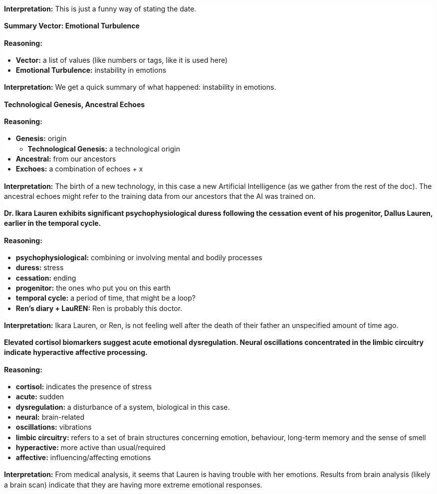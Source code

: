 **Interpretation:**
This is just a funny way of stating the date.

**Summary Vector: Emotional Turbulence**

**Reasoning:**
- **Vector:** a list of values (like numbers or tags, like it is used here)
- **Emotional Turbulence:** instability in emotions

**Interpretation:**
We get a quick summary of what happened: instability in emotions.

**Technological Genesis, Ancestral Echoes**

**Reasoning:**
- **Genesis:** origin
    - **Technological Genesis:** a technological origin
- **Ancestral:** from our ancestors
- **Exchoes:** a combination of echoes + x

**Interpretation:**
The birth of a new technology, in this case a new Artificial Intelligence (as we gather from the rest of the doc). The ancestral echoes might refer to the training data from our ancestors that the AI was trained on.

**Dr. Ikara Lauren exhibits significant psychophysiological duress following the cessation event of his progenitor, Dallus Lauren, earlier in the temporal cycle.**

**Reasoning:**
- **psychophysiological:** combining or involving mental and bodily processes
- **duress:** stress
- **cessation:** ending
- **progenitor:** the ones who put you on this earth
- **temporal cycle:** a period of time, that might be a loop?
- **Ren’s diary + LauREN:** Ren is probably this doctor.

**Interpretation:**
Ikara Lauren, or Ren, is not feeling well after the death of their father an unspecified amount of time ago.

**Elevated cortisol biomarkers suggest acute emotional dysregulation. Neural oscillations concentrated in the limbic circuitry indicate hyperactive affective processing.**

**Reasoning:**
- **cortisol:** indicates the presence of stress
- **acute:** sudden
- **dysregulation:** a disturbance of a system, biological in this case.
- **neural:** brain-related
- **oscillations:** vibrations
- **limbic circuitry:** refers to a set of brain structures concerning emotion, behaviour, long-term memory and the sense of smell
- **hyperactive:** more active than usual/required
- **affective:** influencing/affecting emotions

**Interpretation:**
From medical analysis, it seems that Lauren is having trouble with her emotions. Results from brain analysis (likely a brain scan) indicate that they are having more extreme emotional responses.
